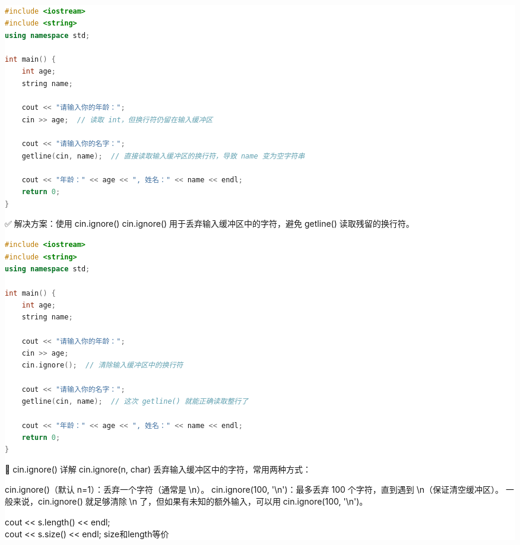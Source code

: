 ```cpp
#include <iostream>
#include <string>
using namespace std;

int main() {
    int age;
    string name;

    cout << "请输入你的年龄：";
    cin >> age;  // 读取 int，但换行符仍留在输入缓冲区

    cout << "请输入你的名字：";
    getline(cin, name);  // 直接读取输入缓冲区的换行符，导致 name 变为空字符串

    cout << "年龄：" << age << ", 姓名：" << name << endl;
    return 0;
}
```

✅ 解决方案：使用 cin.ignore()
cin.ignore() 用于丢弃输入缓冲区中的字符，避免 getline() 读取残留的换行符。

```cpp
#include <iostream>
#include <string>
using namespace std;

int main() {
    int age;
    string name;

    cout << "请输入你的年龄：";
    cin >> age;
    cin.ignore();  // 清除输入缓冲区中的换行符

    cout << "请输入你的名字：";
    getline(cin, name);  // 这次 getline() 就能正确读取整行了

    cout << "年龄：" << age << ", 姓名：" << name << endl;
    return 0;
}
```

📌 cin.ignore() 详解
cin.ignore(n, char) 丢弃输入缓冲区中的字符，常用两种方式：

cin.ignore()（默认 n=1）：丢弃一个字符（通常是 \n）。
cin.ignore(100, '\n')：最多丢弃 100 个字符，直到遇到 \n（保证清空缓冲区）。
一般来说，cin.ignore() 就足够清除 \n 了，但如果有未知的额外输入，可以用 cin.ignore(100, '\n')。

cout << s.length() << endl;\
cout << s.size() << endl;
size和length等价
